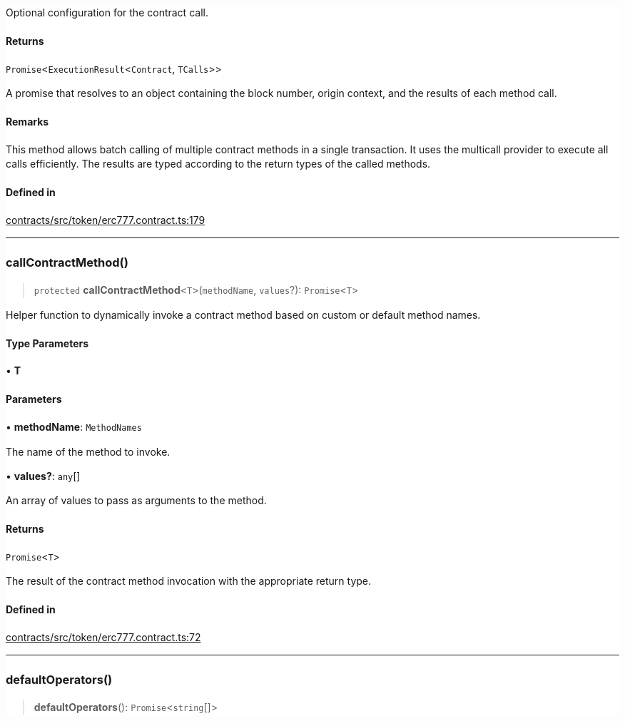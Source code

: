 Optional configuration for the contract call.

#### Returns

`Promise`\<`ExecutionResult`\<`Contract`, `TCalls`\>\>

A promise that resolves to an object containing the block number,
         origin context, and the results of each method call.

#### Remarks

This method allows batch calling of multiple contract methods in a single transaction.
It uses the multicall provider to execute all calls efficiently.
The results are typed according to the return types of the called methods.

#### Defined in

[contracts/src/token/erc777.contract.ts:179](https://github.com/niZmosis/ethereum-multicall/blob/2a2d077a99c23b464a4e40dd6375d06ce98594bd/packages/contracts/src/token/erc777.contract.ts#L179)

***

### callContractMethod()

> `protected` **callContractMethod**\<`T`\>(`methodName`, `values`?): `Promise`\<`T`\>

Helper function to dynamically invoke a contract method based on custom or default method names.

#### Type Parameters

• **T**

#### Parameters

• **methodName**: `MethodNames`

The name of the method to invoke.

• **values?**: `any`[]

An array of values to pass as arguments to the method.

#### Returns

`Promise`\<`T`\>

The result of the contract method invocation with the appropriate return type.

#### Defined in

[contracts/src/token/erc777.contract.ts:72](https://github.com/niZmosis/ethereum-multicall/blob/2a2d077a99c23b464a4e40dd6375d06ce98594bd/packages/contracts/src/token/erc777.contract.ts#L72)

***

### defaultOperators()

> **defaultOperators**(): `Promise`\<`string`[]\>
